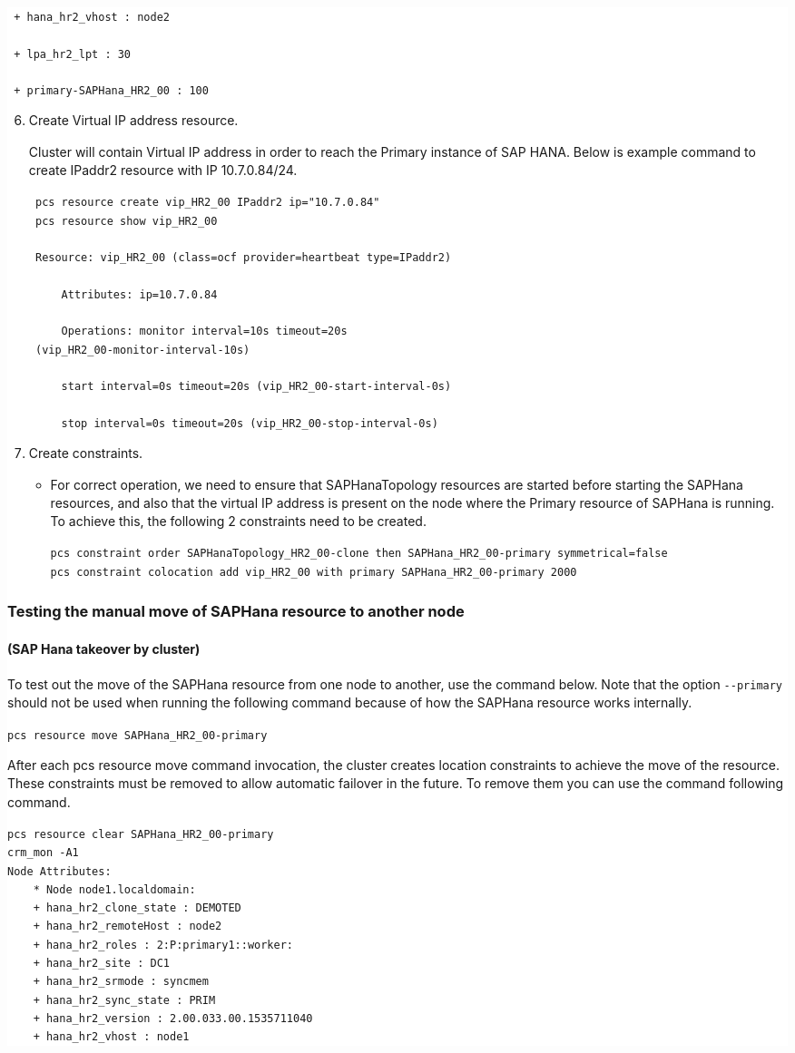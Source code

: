    ```
    + hana_hr2_vhost : node2

    + lpa_hr2_lpt : 30

    + primary-SAPHana_HR2_00 : 100
   ```

6. Create Virtual IP address resource.

   Cluster will contain Virtual IP address in order to reach the Primary instance of SAP HANA. Below is example command to create IPaddr2     resource with IP 10.7.0.84/24.

   ```
    pcs resource create vip_HR2_00 IPaddr2 ip="10.7.0.84"
    pcs resource show vip_HR2_00

    Resource: vip_HR2_00 (class=ocf provider=heartbeat type=IPaddr2)

        Attributes: ip=10.7.0.84

        Operations: monitor interval=10s timeout=20s
    (vip_HR2_00-monitor-interval-10s)

        start interval=0s timeout=20s (vip_HR2_00-start-interval-0s)

        stop interval=0s timeout=20s (vip_HR2_00-stop-interval-0s)
   ```

7. Create constraints.

   * For correct operation, we need to ensure that SAPHanaTopology resources are started before starting the SAPHana resources, and also that the virtual IP address is present on the node where the Primary resource of SAPHana is running. To achieve this, the following 2 constraints need to be created.
     ```
     pcs constraint order SAPHanaTopology_HR2_00-clone then SAPHana_HR2_00-primary symmetrical=false
     pcs constraint colocation add vip_HR2_00 with primary SAPHana_HR2_00-primary 2000
     ```

###  Testing the manual move of SAPHana resource to another node

#### (SAP Hana takeover by cluster)

To test out the move of the SAPHana resource from one node to another, use the command below. Note that the option `--primary` should not be used when running the following command because of how the SAPHana resource works internally.

`pcs resource move SAPHana_HR2_00-primary`

After each pcs resource move command invocation, the cluster creates location constraints to achieve the move of the resource. These constraints must be removed to allow automatic failover in the future.
To remove them you can use the command following command.

```
pcs resource clear SAPHana_HR2_00-primary
crm_mon -A1
Node Attributes:
    * Node node1.localdomain:
    + hana_hr2_clone_state : DEMOTED
    + hana_hr2_remoteHost : node2
    + hana_hr2_roles : 2:P:primary1::worker:
    + hana_hr2_site : DC1
    + hana_hr2_srmode : syncmem
    + hana_hr2_sync_state : PRIM
    + hana_hr2_version : 2.00.033.00.1535711040
    + hana_hr2_vhost : node1
```